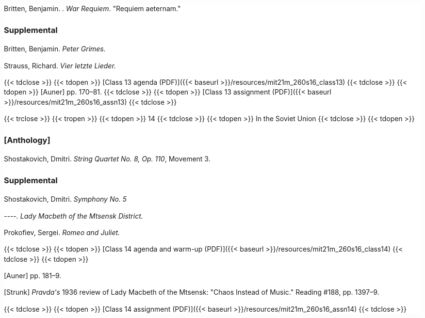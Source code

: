 Britten, Benjamin. _. War Requiem_. "Requiem aeternam."

### Supplemental

Britten, Benjamin. _Peter Grimes._

Strauss, Richard. _Vier letzte Lieder._


{{< tdclose >}}
{{< tdopen >}}
[Class 13 agenda (PDF)]({{< baseurl >}}/resources/mit21m_260s16_class13)
{{< tdclose >}}
{{< tdopen >}}
\[Auner\] pp. 170–81.
{{< tdclose >}}
{{< tdopen >}}
[Class 13 assignment (PDF)]({{< baseurl >}}/resources/mit21m_260s16_assn13)
{{< tdclose >}}

{{< trclose >}}
{{< tropen >}}
{{< tdopen >}}
14
{{< tdclose >}}
{{< tdopen >}}
In the Soviet Union
{{< tdclose >}}
{{< tdopen >}}


### \[Anthology\]

Shostakovich, Dmitri. _String Quartet No. 8, Op. 110_, Movement 3.

### Supplemental

Shostakovich, Dmitri. _Symphony No. 5_

_\----. Lady Macbeth of the Mtsensk District._

Prokofiev, Sergei. _Romeo and Juliet._


{{< tdclose >}}
{{< tdopen >}}
[Class 14 agenda and warm-up (PDF)]({{< baseurl >}}/resources/mit21m_260s16_class14)
{{< tdclose >}}
{{< tdopen >}}


\[Auner\] pp. 181–9.

\[Strunk\] _Pravda's_ 1936 review of Lady Macbeth of the Mtsensk: "Chaos Instead of Music." Reading #188, pp. 1397–9.


{{< tdclose >}}
{{< tdopen >}}
[Class 14 assignment (PDF)]({{< baseurl >}}/resources/mit21m_260s16_assn14)
{{< tdclose >}}
